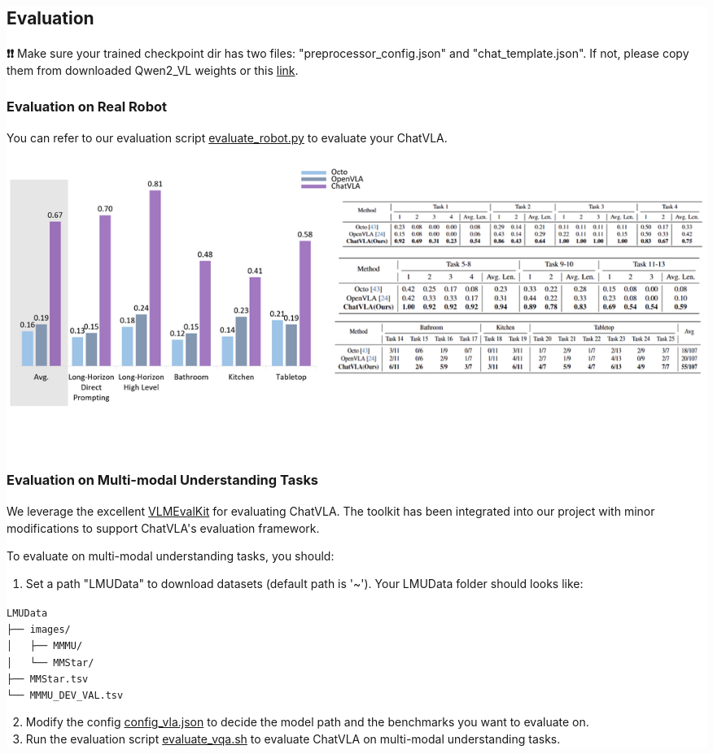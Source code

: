 ## Evaluation
**❗❗** Make sure your trained checkpoint dir has two files: "preprocessor_config.json" and "chat_template.json".
If not, please copy them from downloaded Qwen2_VL weights or this [link](https://huggingface.co/Qwen/Qwen2-VL-2B-Instruct/tree/main).

### Evaluation on Real Robot

You can refer to our evaluation script [evaluate_robot.py](https://github.com/tutujingyugang1/ChatVLA_public/blob/main/evaluate/evaluate_robot.py) to evaluate your ChatVLA.

![](./doc/chatvla_mani_result.png)


### Evaluation on Multi-modal Understanding Tasks
We leverage the excellent [VLMEvalKit](https://arxiv.org/abs/2407.11691) for evaluating ChatVLA. The toolkit has been integrated into our project with minor modifications to support ChatVLA's evaluation framework.

To evaluate on multi-modal understanding tasks, you should:
1. Set a path "LMUData" to download datasets (default path is '~'). Your LMUData folder should looks like:
```shell
LMUData
├── images/
│   ├── MMMU/
│   └── MMStar/
├── MMStar.tsv
└── MMMU_DEV_VAL.tsv
``` 
2. Modify the config [config_vla.json](https://github.com/tutujingyugang1/ChatVLA_public/blob/main/evaluate/VLMEvalKit/config_vla.json) to decide the model path and the benchmarks you want to evaluate on. 
3. Run the evaluation script [evaluate_vqa.sh](https://github.com/tutujingyugang1/ChatVLA_public/blob/main/evaluate/evaluate_vqa.sh) to evaluate ChatVLA on multi-modal understanding tasks.

